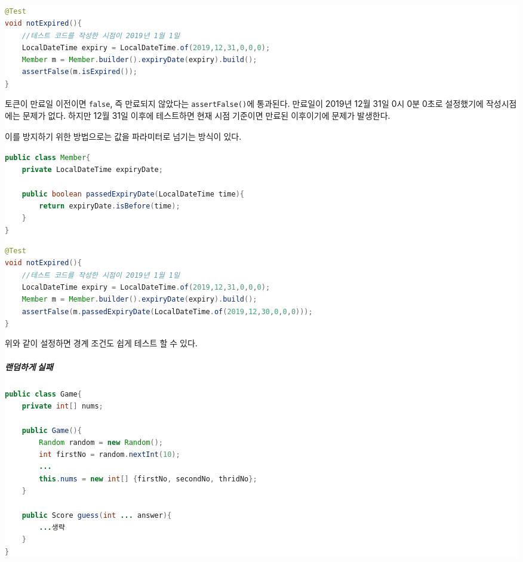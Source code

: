 ```java
@Test
void notExpired(){
    //테스트 코드를 작성한 시점이 2019년 1월 1일
    LocalDateTime expiry = LocalDateTime.of(2019,12,31,0,0,0);
    Member m = Member.builder().expiryDate(expiry).build();
    assertFalse(m.isExpired());
}
```

토큰이 만료일 이전이면 `false`, 즉 만료되지 않았다는 `assertFalse()`에 통과된다.
만료일이 2019년 12월 31일 0시 0분 0초로 설정했기에 작성시점에는 문제가 없다. 하지만 12월 31일 이후에 테스트하면 현재 시점 기준이면 만료된 이후이기에 문제가 발생한다.

이를 방지하기 위한 방법으로는 값을 파라미터로 넘기는 방식이 있다.

```java
public class Member{
    private LocalDateTime expiryDate;

    public boolean passedExpiryDate(LocalDateTime time){
        return expiryDate.isBefore(time);
    }
}
```

```java
@Test
void notExpired(){
    //테스트 코드를 작성한 시점이 2019년 1월 1일
    LocalDateTime expiry = LocalDateTime.of(2019,12,31,0,0,0);
    Member m = Member.builder().expiryDate(expiry).build();
    assertFalse(m.passedExpiryDate(LocalDateTime.of(2019,12,30,0,0,0)));
}
```

위와 같이 설정하면 경계 조건도 쉽게 테스트 할 수 있다.

##### 랜덤하게 실패

```java
public class Game{
    private int[] nums;

    public Game(){
        Random random = new Random();
        int firstNo = random.nextInt(10);
        ...
        this.nums = new int[] {firstNo, secondNo, thridNo};
    }

    public Score guess(int ... answer){
        ...생략
    }
}
```
